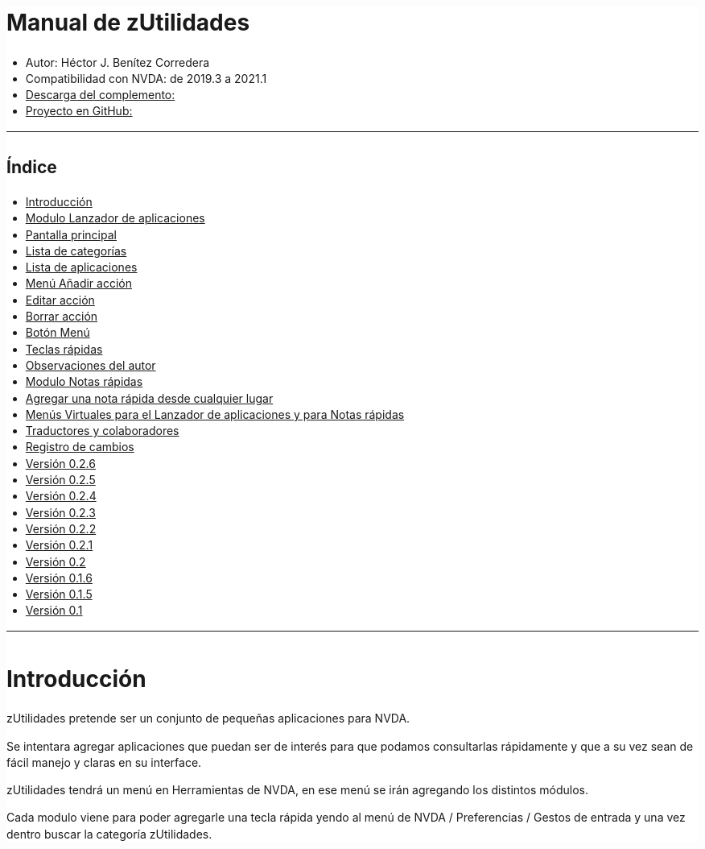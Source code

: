 # Manual de zUtilidades

* Autor: Héctor J. Benítez Corredera
* Compatibilidad con NVDA: de 2019.3 a 2021.1
* [Descarga del complemento:](https://nvda.es/files/get.php?file=zUtilidades)
* [Proyecto en GitHub:](https://github.com/hxebolax/zUtilidades-para-NVDA)

---

Índice<a id="Índice"></a>
-------------
- [Introducción](#mark0)
- [Modulo Lanzador de aplicaciones](#mark1)
- [Pantalla principal](#mark2)
- [Lista de categorías](#mark3)
- [Lista de aplicaciones](#mark4)
- [Menú Añadir acción](#mark5)
- [Editar acción](#mark6)
- [Borrar acción](#mark7)
- [Botón Menú](#mark8)
- [Teclas rápidas](#mark9)
- [Observaciones del autor](#mark10)
- [Modulo Notas rápidas](#mark11)
- [Agregar una nota rápida desde cualquier lugar](#mark12)
- [Menús Virtuales para el Lanzador de aplicaciones y para Notas rápidas](#mark13)
- [Traductores y colaboradores](#mark14)
- [Registro de cambios](#mark15)
- [Versión 0.2.6](#mark0.2.6)
- [Versión 0.2.5](#mark0.2.5)
- [Versión 0.2.4](#mark0.2.4)
- [Versión 0.2.3](#mark0.2.3)
- [Versión 0.2.2](#mark0.2.2)
- [Versión 0.2.1](#mark0.2.1)
- [Versión 0.2](#mark0.2)
- [Versión 0.1.6](#mark0.1.6)
- [Versión 0.1.5](#mark0.1.5)
- [Versión 0.1](#mark0.1)

---

# Introducción<a id="mark0"></a>

zUtilidades pretende ser un conjunto de pequeñas aplicaciones para NVDA.

Se intentara agregar aplicaciones que puedan ser de interés para que podamos consultarlas rápidamente y que a su vez sean de fácil manejo y claras en su interface.

zUtilidades tendrá un menú en Herramientas de NVDA, en ese menú se irán agregando los distintos módulos.

Cada modulo viene para poder agregarle una tecla rápida yendo al menú de NVDA / Preferencias / Gestos de entrada y una vez dentro buscar la categoría zUtilidades.
